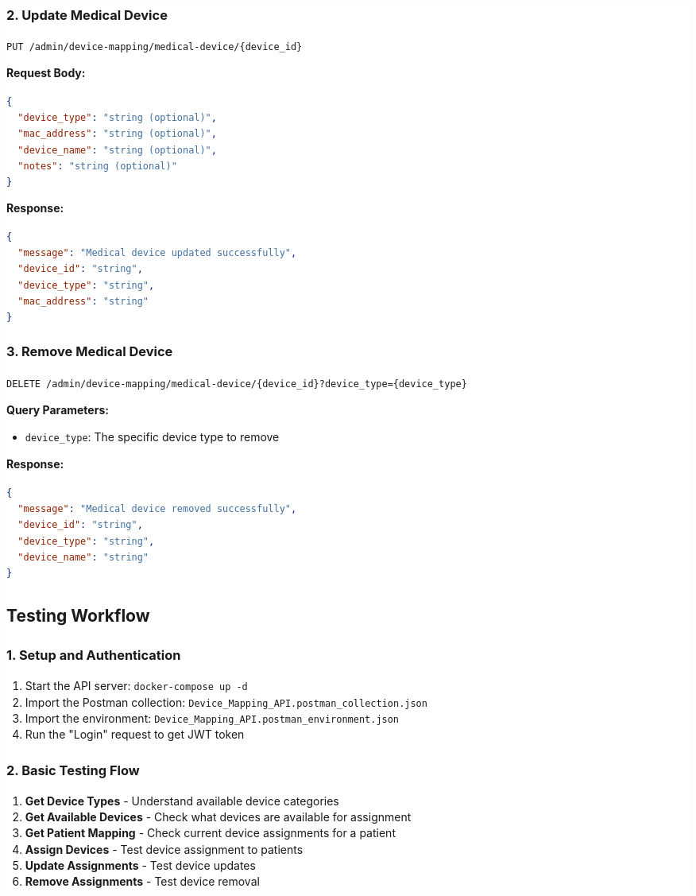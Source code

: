 ### 2. Update Medical Device
```http
PUT /admin/device-mapping/medical-device/{device_id}
```

**Request Body:**
```json
{
  "device_type": "string (optional)",
  "mac_address": "string (optional)",
  "device_name": "string (optional)",
  "notes": "string (optional)"
}
```

**Response:**
```json
{
  "message": "Medical device updated successfully",
  "device_id": "string",
  "device_type": "string",
  "mac_address": "string"
}
```

### 3. Remove Medical Device
```http
DELETE /admin/device-mapping/medical-device/{device_id}?device_type={device_type}
```

**Query Parameters:**
- `device_type`: The specific device type to remove

**Response:**
```json
{
  "message": "Medical device removed successfully",
  "device_id": "string",
  "device_type": "string",
  "device_name": "string"
}
```

## Testing Workflow

### 1. Setup and Authentication
1. Start the API server: `docker-compose up -d`
2. Import the Postman collection: `Device_Mapping_API.postman_collection.json`
3. Import the environment: `Device_Mapping_API.postman_environment.json`
4. Run the "Login" request to get JWT token

### 2. Basic Testing Flow
1. **Get Device Types** - Understand available device categories
2. **Get Available Devices** - Check what devices are available for assignment
3. **Get Patient Mapping** - Check current device assignments for a patient
4. **Assign Devices** - Test device assignment to patients
5. **Update Assignments** - Test device updates
6. **Remove Assignments** - Test device removal
